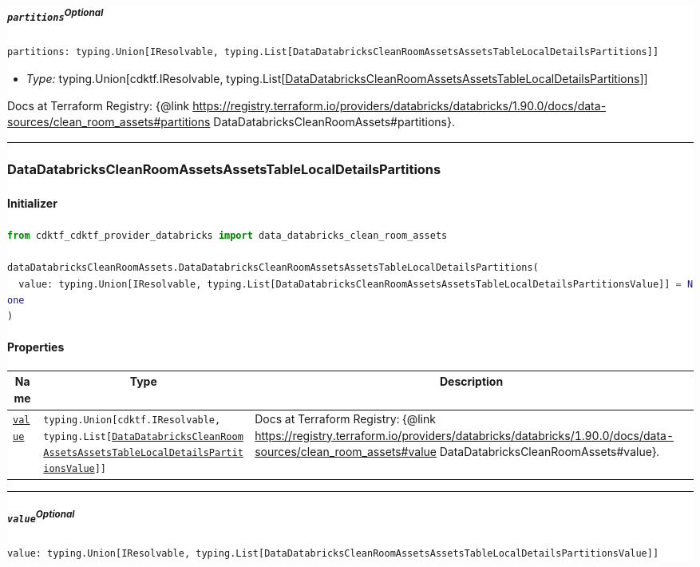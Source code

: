 ##### `partitions`<sup>Optional</sup> <a name="partitions" id="@cdktf/provider-databricks.dataDatabricksCleanRoomAssets.DataDatabricksCleanRoomAssetsAssetsTableLocalDetails.property.partitions"></a>

```python
partitions: typing.Union[IResolvable, typing.List[DataDatabricksCleanRoomAssetsAssetsTableLocalDetailsPartitions]]
```

- *Type:* typing.Union[cdktf.IResolvable, typing.List[<a href="#@cdktf/provider-databricks.dataDatabricksCleanRoomAssets.DataDatabricksCleanRoomAssetsAssetsTableLocalDetailsPartitions">DataDatabricksCleanRoomAssetsAssetsTableLocalDetailsPartitions</a>]]

Docs at Terraform Registry: {@link https://registry.terraform.io/providers/databricks/databricks/1.90.0/docs/data-sources/clean_room_assets#partitions DataDatabricksCleanRoomAssets#partitions}.

---

### DataDatabricksCleanRoomAssetsAssetsTableLocalDetailsPartitions <a name="DataDatabricksCleanRoomAssetsAssetsTableLocalDetailsPartitions" id="@cdktf/provider-databricks.dataDatabricksCleanRoomAssets.DataDatabricksCleanRoomAssetsAssetsTableLocalDetailsPartitions"></a>

#### Initializer <a name="Initializer" id="@cdktf/provider-databricks.dataDatabricksCleanRoomAssets.DataDatabricksCleanRoomAssetsAssetsTableLocalDetailsPartitions.Initializer"></a>

```python
from cdktf_cdktf_provider_databricks import data_databricks_clean_room_assets

dataDatabricksCleanRoomAssets.DataDatabricksCleanRoomAssetsAssetsTableLocalDetailsPartitions(
  value: typing.Union[IResolvable, typing.List[DataDatabricksCleanRoomAssetsAssetsTableLocalDetailsPartitionsValue]] = None
)
```

#### Properties <a name="Properties" id="Properties"></a>

| **Name** | **Type** | **Description** |
| --- | --- | --- |
| <code><a href="#@cdktf/provider-databricks.dataDatabricksCleanRoomAssets.DataDatabricksCleanRoomAssetsAssetsTableLocalDetailsPartitions.property.value">value</a></code> | <code>typing.Union[cdktf.IResolvable, typing.List[<a href="#@cdktf/provider-databricks.dataDatabricksCleanRoomAssets.DataDatabricksCleanRoomAssetsAssetsTableLocalDetailsPartitionsValue">DataDatabricksCleanRoomAssetsAssetsTableLocalDetailsPartitionsValue</a>]]</code> | Docs at Terraform Registry: {@link https://registry.terraform.io/providers/databricks/databricks/1.90.0/docs/data-sources/clean_room_assets#value DataDatabricksCleanRoomAssets#value}. |

---

##### `value`<sup>Optional</sup> <a name="value" id="@cdktf/provider-databricks.dataDatabricksCleanRoomAssets.DataDatabricksCleanRoomAssetsAssetsTableLocalDetailsPartitions.property.value"></a>

```python
value: typing.Union[IResolvable, typing.List[DataDatabricksCleanRoomAssetsAssetsTableLocalDetailsPartitionsValue]]
```
